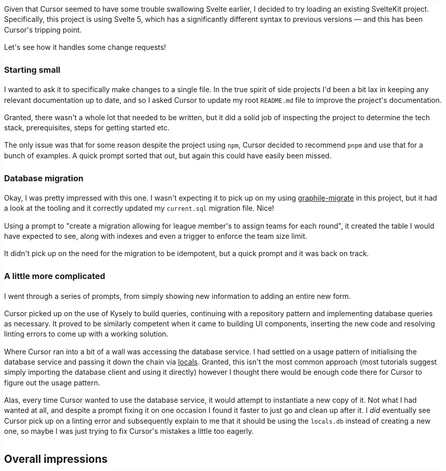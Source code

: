 Given that Cursor seemed to have some trouble swallowing Svelte earlier, I decided to try loading an existing SvelteKit project. Specifically, this project is using Svelte 5, which has a significantly different syntax to previous versions &mdash; and this has been Cursor's tripping point.

Let's see how it handles some change requests!

### Starting small

I wanted to ask it to specifically make changes to a single file. In the true spirit of side projects I'd been a bit lax in keeping any relevant documentation up to date, and so I asked Cursor to update my root `README.md` file to improve the project's documentation.

Granted, there wasn't a whole lot that needed to be written, but it did a solid job of inspecting the project to determine the tech stack, prerequisites, steps for getting started etc.

The only issue was that for some reason despite the project using `npm`, Cursor decided to recommend `pnpm` and use that for a bunch of examples. A quick prompt sorted that out, but again this could have easily been missed.

### Database migration

Okay, I was pretty impressed with this one. I wasn't expecting it to pick up on my using [graphile-migrate](https://vivecuervo7.github.io/dev-blog/p/database-driven-codegen/#graphile-migrate) in this project, but it had a look at the tooling and it correctly updated my `current.sql` migration file. Nice!

Using a prompt to "create a migration allowing for league member's to assign teams for each round", it created the table I would have expected to see, along with indexes and even a trigger to enforce the team size limit.

It didn't pick up on the need for the migration to be idempotent, but a quick prompt and it was back on track.

### A little more complicated

I went through a series of prompts, from simply showing new information to adding an entire new form.

Cursor picked up on the use of Kysely to build queries, continuing with a repository pattern and implementing database queries as necessary. It proved to be similarly competent when it came to building UI components, inserting the new code and resolving linting errors to come up with a working solution.

Where Cursor ran into a bit of a wall was accessing the database service. I had settled on a usage pattern of initialising the database service and passing it down the chain via [locals](https://svelte.dev/docs/kit/hooks#Server-hooks-locals). Granted, this isn't the most common approach (most tutorials suggest simply importing the database client and using it directly) however I thought there would be enough code there for Cursor to figure out the usage pattern.

Alas, every time Cursor wanted to use the database service, it would attempt to instantiate a new copy of it. Not what I had wanted at all, and despite a prompt fixing it on one occasion I found it faster to just go and clean up after it. I _did_ eventually see Cursor pick up on a linting error and subsequently explain to me that it should be using the `locals.db` instead of creating a new one, so maybe I was just trying to fix Cursor's mistakes a little too eagerly.

## Overall impressions
